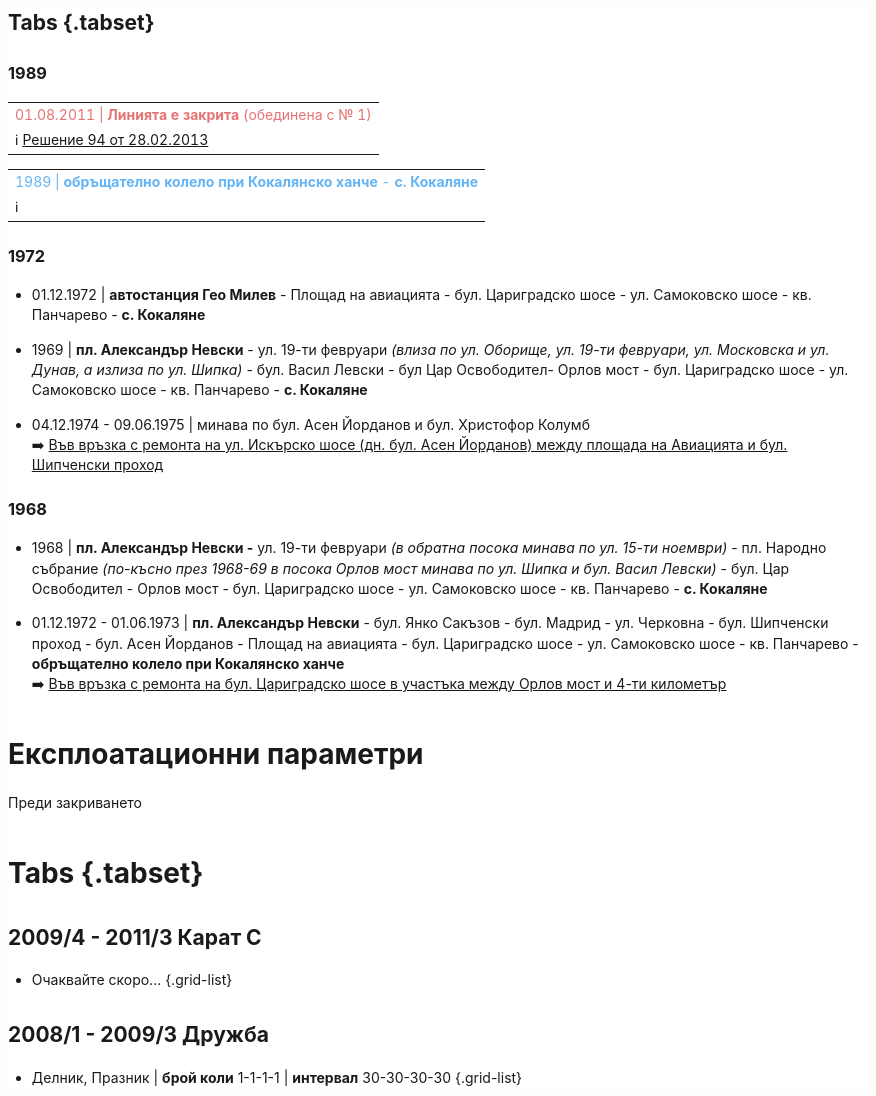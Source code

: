 
## Tabs {.tabset}


### 1989
<table style="width:100%"><tr><td><span style="color:#E57373">01.08.2011 |<b> Линията е закрита</b> (обединена с № 1) </span></td></tr><tr><td>ℹ️ <a href="/bg/politics/sofia-council-decisions#%D1%80%D0%B5%D1%88%D0%B5%D0%BD%D0%B8%D0%B5-no94-%D0%BD%D0%B0-%D1%81%D0%BE%D1%81-%D0%BE%D1%82-28022013">Решение 94 от 28.02.2013 </a></td></tr></table>

<table style="width:100%"><tr><td><span style="color:#64B5F6">1989 |<b> обръщателно колело при Кокалянско ханче</b> - <b>с. Кокаляне</b> </span></td></tr><tr><td>ℹ️ <a href=""> </a></td></tr></table>



### 1972
- 01.12.1972 | **автостанция Гео Милев** - Площад на авиацията - бул. Цариградско шосе - ул. Самоковско шосе - кв. Панчарево - **с. Кокаляне** 
- 1969 | **пл. Александър Невски** - ул. 19-ти февруари *(влиза по ул. Оборище, ул. 19-ти февруари, ул. Московска и ул. Дунав, а излиза по ул. Шипка)* - бул. Васил Левски *\-* бул Цар Освободител- Орлов мост - бул. Цариградско шосе - ул. Самоковско шосе - кв. Панчарево - **с. Кокаляне**

- 04.12.1974 - 09.06.1975 | минава по бул. Асен Йорданов и бул. Христофор Колумб <br>➡️ [Във връзка с ремонта на ул. Искърско шосе (дн. бул. Асен Йорданов) между площада на Авиацията и бул. Шипченски проход]() 


### 1968
- 1968 | **пл. Александър Невски -** ул. 19-ти февруари *(в обратна посока минава по ул. 15-ти ноември)* - пл. Народно събрание *(по-късно през 1968-69 в посока Орлов мост минава по ул. Шипка и бул. Васил Левски)* - бул. Цар Освободител - Орлов мост - бул. Цариградско шосе - ул. Самоковско шосе - кв. Панчарево - **с. Кокаляне**

- 01.12.1972 - 01.06.1973 | **пл. Александър Невски** - бул. Янко Сакъзов - бул. Мадрид - ул. Черковна - бул. Шипченски проход - бул. Асен Йорданов - Площад на авиацията - бул. Цариградско шосе - ул. Самоковско шосе - кв. Панчарево - **обръщателно колело при Кокалянско ханче** <br>➡️ [Във връзка с ремонта на бул. Цариградско шосе в участъка между Орлов мост и 4-ти километър]() 


# Експлоатационни параметри
Преди закриването

# Tabs {.tabset}

## 2009/4 - 2011/3 Карат С
- Очаквайте скоро...
{.grid-list}

## 2008/1 - 2009/3 Дружба
-  Делник, Празник | **брой коли** 1-1-1-1 | **интервал** 30-30-30-30
{.grid-list}
